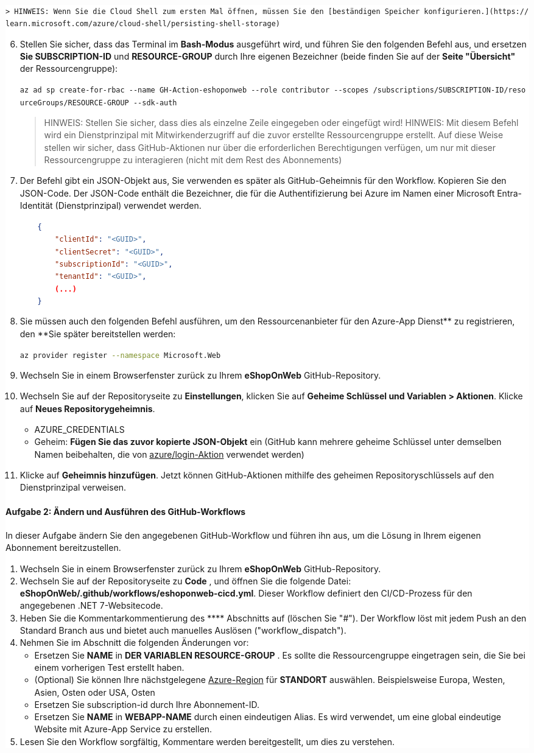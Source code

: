    > HINWEIS: Wenn Sie die Cloud Shell zum ersten Mal öffnen, müssen Sie den [beständigen Speicher konfigurieren.](https://learn.microsoft.com/azure/cloud-shell/persisting-shell-storage)

6. Stellen Sie sicher, dass das Terminal im **Bash-Modus** ausgeführt wird, und führen Sie den folgenden Befehl aus, und ersetzen **Sie SUBSCRIPTION-ID** und **RESOURCE-GROUP** durch Ihre eigenen Bezeichner (beide finden Sie auf der **Seite "Übersicht"** der Ressourcengruppe):

    `az ad sp create-for-rbac --name GH-Action-eshoponweb --role contributor --scopes /subscriptions/SUBSCRIPTION-ID/resourceGroups/RESOURCE-GROUP --sdk-auth`

    > HINWEIS: Stellen Sie sicher, dass dies als einzelne Zeile eingegeben oder eingefügt wird!
    > HINWEIS: Mit diesem Befehl wird ein Dienstprinzipal mit Mitwirkenderzugriff auf die zuvor erstellte Ressourcengruppe erstellt. Auf diese Weise stellen wir sicher, dass GitHub-Aktionen nur über die erforderlichen Berechtigungen verfügen, um nur mit dieser Ressourcengruppe zu interagieren (nicht mit dem Rest des Abonnements)

7. Der Befehl gibt ein JSON-Objekt aus, Sie verwenden es später als GitHub-Geheimnis für den Workflow. Kopieren Sie den JSON-Code. Der JSON-Code enthält die Bezeichner, die für die Authentifizierung bei Azure im Namen einer Microsoft Entra-Identität (Dienstprinzipal) verwendet werden.

    ```JSON
        {
            "clientId": "<GUID>",
            "clientSecret": "<GUID>",
            "subscriptionId": "<GUID>",
            "tenantId": "<GUID>",
            (...)
        }
    ```
8. Sie müssen auch den folgenden Befehl ausführen, um den Ressourcenanbieter für den Azure-App Dienst** zu registrieren, den **Sie später bereitstellen werden:
   ```bash
   az provider register --namespace Microsoft.Web
   ``` 
10. Wechseln Sie in einem Browserfenster zurück zu Ihrem **eShopOnWeb** GitHub-Repository.
11. Wechseln Sie auf der Repositoryseite zu **Einstellungen**, klicken Sie auf **Geheime Schlüssel und Variablen > Aktionen**. Klicke auf **Neues Repositorygeheimnis**.
    - AZURE_CREDENTIALS
    - Geheim: **Fügen Sie das zuvor kopierte JSON-Objekt** ein (GitHub kann mehrere geheime Schlüssel unter demselben Namen beibehalten, die von  [azure/login-Aktion](https://github.com/Azure/login) verwendet werden)

12. Klicke auf **Geheimnis hinzufügen**. Jetzt können GitHub-Aktionen mithilfe des geheimen Repositoryschlüssels auf den Dienstprinzipal verweisen.

#### Aufgabe 2: Ändern und Ausführen des GitHub-Workflows

In dieser Aufgabe ändern Sie den angegebenen GitHub-Workflow und führen ihn aus, um die Lösung in Ihrem eigenen Abonnement bereitzustellen.

1. Wechseln Sie in einem Browserfenster zurück zu Ihrem **eShopOnWeb** GitHub-Repository.
2. Wechseln Sie auf der Repositoryseite zu **Code** , und öffnen Sie die folgende Datei: **eShopOnWeb/.github/workflows/eshoponweb-cicd.yml**. Dieser Workflow definiert den CI/CD-Prozess für den angegebenen .NET 7-Websitecode.
3. Heben Sie die Kommentarkommentierung des **** Abschnitts auf (löschen Sie "#"). Der Workflow löst mit jedem Push an den Standard Branch aus und bietet auch manuelles Auslösen ("workflow_dispatch").
4. Nehmen Sie im Abschnitt  die folgenden Änderungen vor:
    - Ersetzen Sie **NAME** in **DER VARIABLEN RESOURCE-GROUP** . Es sollte die Ressourcengruppe eingetragen sein, die Sie bei einem vorherigen Test erstellt haben.
    - (Optional) Sie können Ihre nächstgelegene [Azure-Region](https://azure.microsoft.com/explore/global-infrastructure/geographies) für **STANDORT** auswählen. Beispielsweise Europa, Westen, Asien, Osten oder USA, Osten
    - Ersetzen Sie subscription-id durch Ihre Abonnement-ID.
    - Ersetzen Sie **NAME** in **WEBAPP-NAME** durch einen eindeutigen Alias. Es wird verwendet, um eine global eindeutige Website mit Azure-App Service zu erstellen.
5. Lesen Sie den Workflow sorgfältig, Kommentare werden bereitgestellt, um dies zu verstehen.
